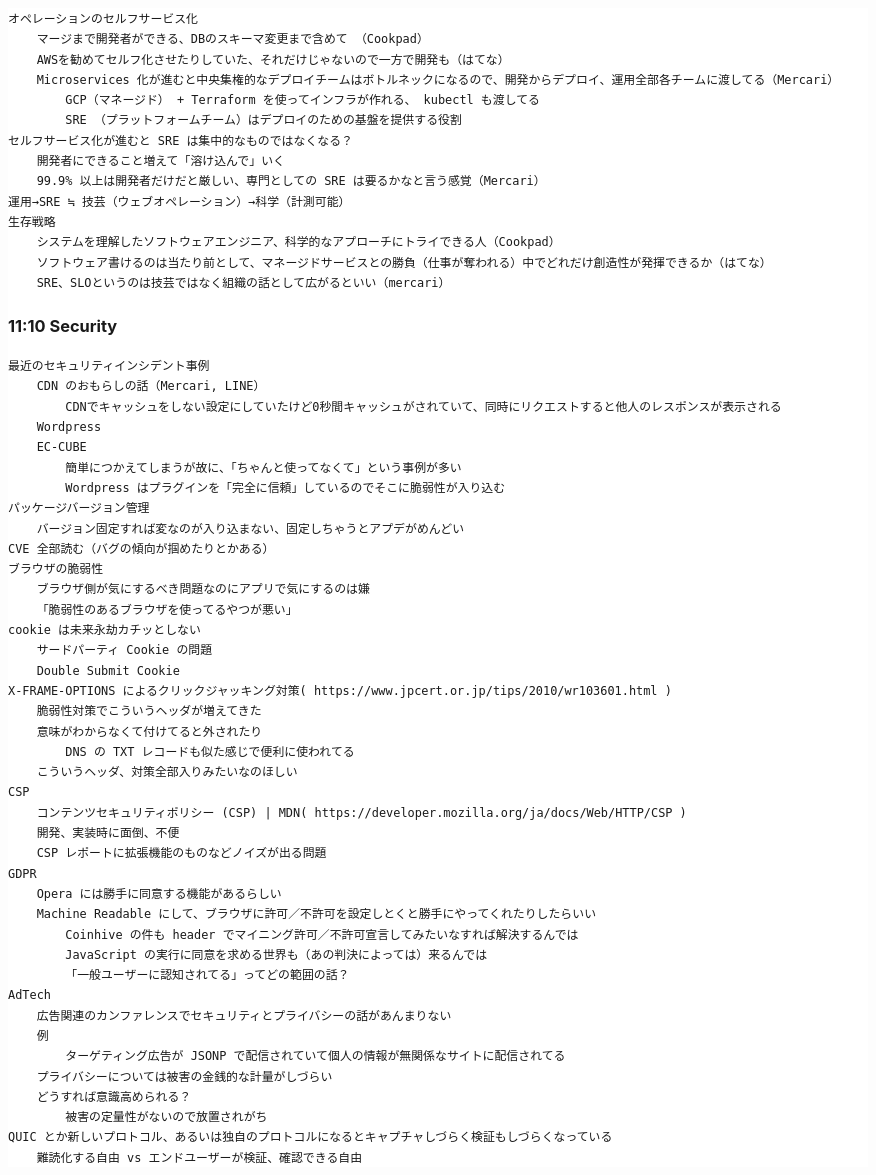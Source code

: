     オペレーションのセルフサービス化
        マージまで開発者ができる、DBのスキーマ変更まで含めて （Cookpad）
        AWSを勧めてセルフ化させたりしていた、それだけじゃないので一方で開発も（はてな）
        Microservices 化が進むと中央集権的なデプロイチームはボトルネックになるので、開発からデプロイ、運用全部各チームに渡してる（Mercari）
            GCP（マネージド） + Terraform を使ってインフラが作れる、 kubectl も渡してる
            SRE （プラットフォームチーム）はデプロイのための基盤を提供する役割
    セルフサービス化が進むと SRE は集中的なものではなくなる？
        開発者にできること増えて「溶け込んで」いく
        99.9% 以上は開発者だけだと厳しい、専門としての SRE は要るかなと言う感覚（Mercari）
    運用→SRE ≒ 技芸（ウェブオペレーション）→科学（計測可能）
    生存戦略
        システムを理解したソフトウェアエンジニア、科学的なアプローチにトライできる人（Cookpad）
        ソフトウェア書けるのは当たり前として、マネージドサービスとの勝負（仕事が奪われる）中でどれだけ創造性が発揮できるか（はてな）
        SRE、SLOというのは技芸ではなく組織の話として広がるといい（mercari）


### 11:10 Security

    最近のセキュリティインシデント事例
        CDN のおもらしの話（Mercari, LINE）
            CDNでキャッシュをしない設定にしていたけど0秒間キャッシュがされていて、同時にリクエストすると他人のレスポンスが表示される
        Wordpress
        EC-CUBE
            簡単につかえてしまうが故に、「ちゃんと使ってなくて」という事例が多い
            Wordpress はプラグインを「完全に信頼」しているのでそこに脆弱性が入り込む
    パッケージバージョン管理
        バージョン固定すれば変なのが入り込まない、固定しちゃうとアプデがめんどい
    CVE 全部読む（バグの傾向が掴めたりとかある）
    ブラウザの脆弱性
        ブラウザ側が気にするべき問題なのにアプリで気にするのは嫌
        「脆弱性のあるブラウザを使ってるやつが悪い」
    cookie は未来永劫カチッとしない
        サードパーティ Cookie の問題
        Double Submit Cookie
    X-FRAME-OPTIONS によるクリックジャッキング対策( https://www.jpcert.or.jp/tips/2010/wr103601.html )
        脆弱性対策でこういうヘッダが増えてきた
        意味がわからなくて付けてると外されたり
            DNS の TXT レコードも似た感じで便利に使われてる
        こういうヘッダ、対策全部入りみたいなのほしい
    CSP
        コンテンツセキュリティポリシー (CSP) | MDN( https://developer.mozilla.org/ja/docs/Web/HTTP/CSP )
        開発、実装時に面倒、不便
        CSP レポートに拡張機能のものなどノイズが出る問題
    GDPR
        Opera には勝手に同意する機能があるらしい
        Machine Readable にして、ブラウザに許可／不許可を設定しとくと勝手にやってくれたりしたらいい
            Coinhive の件も header でマイニング許可／不許可宣言してみたいなすれば解決するんでは
            JavaScript の実行に同意を求める世界も（あの判決によっては）来るんでは
            「一般ユーザーに認知されてる」ってどの範囲の話？
    AdTech
        広告関連のカンファレンスでセキュリティとプライバシーの話があんまりない
        例
            ターゲティング広告が JSONP で配信されていて個人の情報が無関係なサイトに配信されてる
        プライバシーについては被害の金銭的な計量がしづらい
        どうすれば意識高められる？
            被害の定量性がないので放置されがち
    QUIC とか新しいプロトコル、あるいは独自のプロトコルになるとキャプチャしづらく検証もしづらくなっている
        難読化する自由 vs エンドユーザーが検証、確認できる自由
